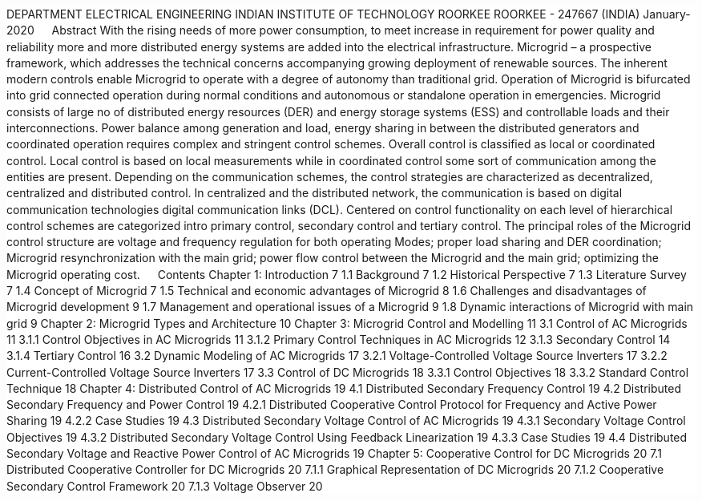 DEPARTMENT ELECTRICAL ENGINEERING
INDIAN INSTITUTE OF TECHNOLOGY ROORKEE
ROORKEE - 247667 (INDIA)
January-2020
 
Abstract
With the rising needs of more power consumption, to meet increase in requirement for power quality and reliability more and more distributed energy systems are added into the electrical infrastructure. Microgrid – a prospective framework, which addresses the technical concerns accompanying growing deployment of renewable sources. The inherent modern controls enable Microgrid to operate with a degree of autonomy than traditional grid. Operation of Microgrid is bifurcated into grid connected operation during normal conditions and autonomous or standalone operation in emergencies. Microgrid consists of large no of distributed energy resources (DER) and energy storage systems (ESS) and controllable loads and their interconnections. Power balance among generation and load, energy sharing in between the distributed generators and coordinated operation requires complex and stringent control schemes. Overall control is classified as local or coordinated control. Local control is based on local measurements while in coordinated control some sort of communication among the entities are present. Depending on the communication schemes, the control strategies are characterized as decentralized, centralized and distributed control. In centralized and the distributed network, the communication is based on digital communication technologies digital communication links (DCL). Centered on control functionality on each level of hierarchical control schemes are categorized intro primary control, secondary control and tertiary control. The principal roles of the Microgrid control structure are voltage and frequency regulation for both operating Modes; proper load sharing and DER coordination; Microgrid resynchronization with the main grid; power flow control between the Microgrid and the main grid; optimizing the Microgrid operating cost.
 
Contents
Chapter 1: Introduction	7
1.1 Background	7
1.2 Historical Perspective	7
1.3 Literature Survey	7
1.4 Concept of Microgrid	7
1.5 Technical and economic advantages of Microgrid	8
1.6 Challenges and disadvantages of Microgrid development	9
1.7 Management and operational issues of a Microgrid	9
1.8 Dynamic interactions of Microgrid with main grid	9
Chapter 2: Microgrid Types and Architecture	10
Chapter 3: Microgrid Control and Modelling	11
3.1 Control of AC Microgrids	11
3.1.1 Control Objectives in AC Microgrids	11
3.1.2 Primary Control Techniques in AC Microgrids	12
3.1.3 Secondary Control	14
3.1.4 Tertiary Control	16
3.2 Dynamic Modeling of AC Microgrids	17
3.2.1 Voltage-Controlled Voltage Source Inverters	17
3.2.2 Current-Controlled Voltage Source Inverters	17
3.3 Control of DC Microgrids	18
3.3.1 Control Objectives	18
3.3.2 Standard Control Technique	18
Chapter 4: Distributed Control of AC Microgrids	19
4.1 Distributed Secondary Frequency Control	19
4.2 Distributed Secondary Frequency and Power Control	19
4.2.1 Distributed Cooperative Control Protocol for Frequency and Active Power Sharing	19
4.2.2 Case Studies	19
4.3 Distributed Secondary Voltage Control of AC Microgrids	19
4.3.1 Secondary Voltage Control Objectives	19
4.3.2 Distributed Secondary Voltage Control Using Feedback Linearization	19
4.3.3 Case Studies	19
4.4 Distributed Secondary Voltage and Reactive Power Control of AC Microgrids	19
Chapter 5: Cooperative Control for DC Microgrids	20
7.1 Distributed Cooperative Controller for DC Microgrids	20
7.1.1 Graphical Representation of DC Microgrids	20
7.1.2 Cooperative Secondary Control Framework	20
7.1.3 Voltage Observer	20